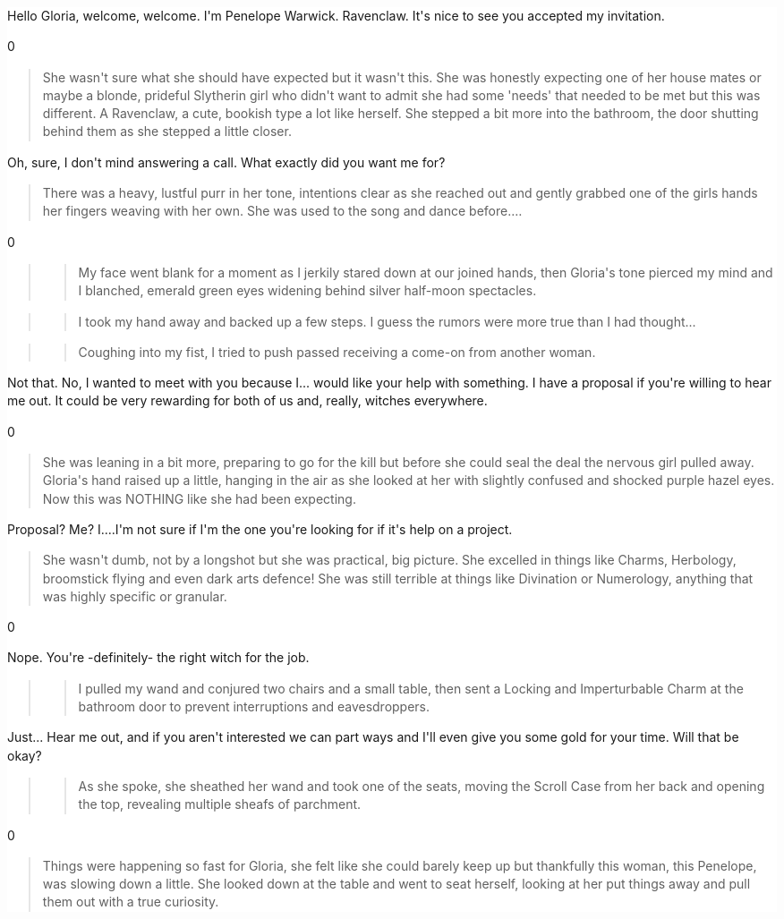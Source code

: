 Hello Gloria, welcome, welcome. I'm Penelope Warwick. Ravenclaw. It's nice to see you accepted my invitation.

0

>She wasn't sure what she should have expected but it wasn't this. She was honestly expecting one of her house mates or maybe a blonde, prideful Slytherin girl who didn't want to admit she had some 'needs' that needed to be met but this was different. A Ravenclaw, a cute, bookish type a lot like herself. She stepped a bit more into the bathroom, the door shutting behind them as she stepped a little closer.

Oh, sure, I don't mind answering a call. What exactly did you want me for?

>There was a heavy, lustful purr in her tone, intentions clear as she reached out and gently grabbed one of the girls hands her fingers weaving with her own. She was used to the song and dance before.…

0

>>My face went blank for a moment as I jerkily stared down at our joined hands, then Gloria's tone pierced my mind and I blanched, emerald green eyes widening behind silver half-moon spectacles.

>>I took my hand away and backed up a few steps. I guess the rumors were more true than I had thought...

>>Coughing into my fist, I tried to push passed receiving a come-on from another woman.

Not that. No, I wanted to meet with you because I... would like your help with something. I have a proposal if you're willing to hear me out. It could be very rewarding for both of us and, really, witches everywhere.

0

>She was leaning in a bit more, preparing to go for the kill but before she could seal the deal the nervous girl pulled away. Gloria's hand raised up a little, hanging in the air as she looked at her with slightly confused and shocked purple hazel eyes. Now this was NOTHING like she had been expecting.

Proposal? Me? I....I'm not sure if I'm the one you're looking for if it's help on a project.

>She wasn't dumb, not by a longshot but she was practical, big picture. She excelled in things like Charms, Herbology, broomstick flying and even dark arts defence! She was still terrible at things like Divination or Numerology, anything that was highly specific or granular.

0

Nope. You're -definitely- the right witch for the job.

>>I pulled my wand and conjured two chairs and a small table, then sent a Locking and Imperturbable Charm at the bathroom door to prevent interruptions and eavesdroppers.

Just... Hear me out, and if you aren't interested we can part ways and I'll even give you some gold for your time. Will that be okay?

>>As she spoke, she sheathed her wand and took one of the seats, moving the Scroll Case from her back and opening the top, revealing multiple sheafs of parchment.

0

>Things were happening so fast for Gloria, she felt like she could barely keep up but thankfully this woman, this Penelope, was slowing down a little. She looked down at the table and went to seat herself, looking at her put things away and pull them out with a true curiosity.
